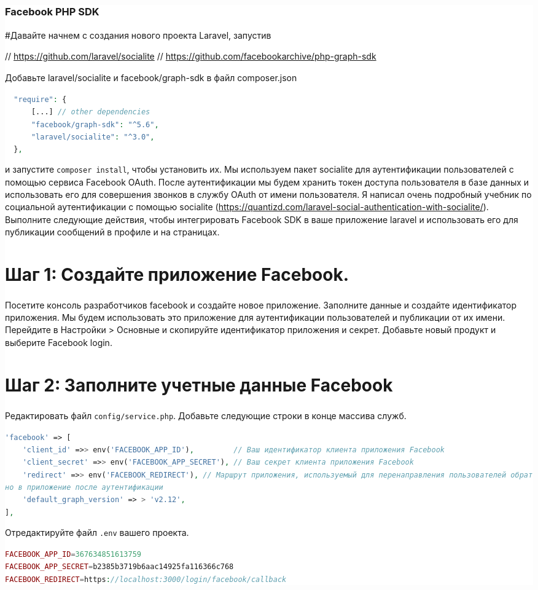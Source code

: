 ### Facebook PHP SDK


#Давайте начнем с создания нового проекта Laravel, запустив

// https://github.com/laravel/socialite
// https://github.com/facebookarchive/php-graph-sdk

Добавьте laravel/socialite и facebook/graph-sdk в файл composer.json

```php
  "require": {
      [...] // other dependencies
      "facebook/graph-sdk": "^5.6",
      "laravel/socialite": "^3.0",
  },
```
и запустите ```composer install```, чтобы установить их. Мы используем пакет socialite для аутентификации пользователей с помощью сервиса Facebook OAuth. После аутентификации мы будем хранить токен доступа пользователя в базе данных и использовать его для совершения звонков в службу OAuth от имени пользователя. Я написал очень подробный учебник по социальной аутентификации с помощью socialite (https://quantizd.com/laravel-social-authentication-with-socialite/). Выполните следующие действия, чтобы интегрировать Facebook SDK в ваше приложение laravel и использовать его для публикации сообщений в профиле и на страницах.


# Шаг 1: Создайте приложение Facebook.
Посетите консоль разработчиков facebook и создайте новое приложение. Заполните данные и создайте идентификатор приложения. Мы будем использовать это приложение для аутентификации пользователей и публикации от их имени. Перейдите в Настройки > Основные и скопируйте идентификатор приложения и секрет. Добавьте новый продукт и выберите Facebook login.

# Шаг 2: Заполните учетные данные Facebook
Редактировать файл ```config/service.php```. Добавьте следующие строки в конце массива служб.

```php
'facebook' => [
    'client_id' =>> env('FACEBOOK_APP_ID'),         // Ваш идентификатор клиента приложения Facebook
    'client_secret' =>> env('FACEBOOK_APP_SECRET'), // Ваш секрет клиента приложения Facebook
    'redirect' =>> env('FACEBOOK_REDIRECT'), // Маршрут приложения, используемый для перенаправления пользователей обратно в приложение после аутентификации
    'default_graph_version' => > 'v2.12',
],
```

Отредактируйте файл ```.env``` вашего проекта.

```php
FACEBOOK_APP_ID=367634851613759 
FACEBOOK_APP_SECRET=b2385b3719b6aac14925fa116366c768 
FACEBOOK_REDIRECT=https://localhost:3000/login/facebook/callback
```
